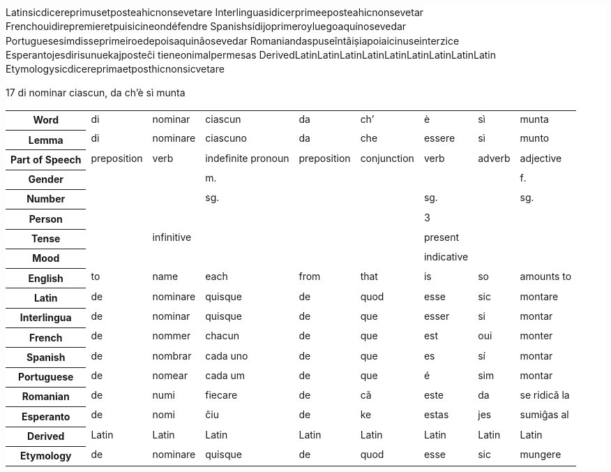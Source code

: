 <tr><th>Latin</th><td>sic</td><td>dicere</td><td>primus</td><td>et</td><td>postea</td><td>hic</td><td>non</td><td>se</td><td>vetare</td></tr>
<tr><th>Interlingua</th><td>si</td><td>dicer</td><td>prime</td><td>e</td><td>postea</td><td>hic</td><td>non</td><td>se</td><td>vetar</td></tr>
<tr><th>French</th><td>oui</td><td>dire</td><td>premier</td><td>et</td><td>puis</td><td>ici</td><td>ne</td><td>on</td><td>défendre</td></tr>
<tr><th>Spanish</th><td>sí</td><td>dijo</td><td>primero</td><td>y</td><td>luego</td><td>aquí</td><td>no</td><td>se</td><td>vedar</td></tr>
<tr><th>Portuguese</th><td>sim</td><td>disse</td><td>primeiro</td><td>e</td><td>depois</td><td>aqui</td><td>não</td><td>se</td><td>vedar</td></tr>
<tr><th>Romanian</th><td>da</td><td>spuse</td><td>întâi</td><td>și</td><td>apoi</td><td>aici</td><td>nu</td><td>se</td><td>interzice</td></tr>
<tr><th>Esperanto</th><td>jes</td><td>diris</td><td>unue</td><td>kaj</td><td>poste</td><td>ĉi tie</td><td>ne</td><td>oni</td><td>malpermesas</td></tr>
<tr><th>Derived</th><td>Latin</td><td>Latin</td><td>Latin</td><td>Latin</td><td>Latin</td><td>Latin</td><td>Latin</td><td>Latin</td><td>Latin</td></tr>
<tr><th>Etymology</th><td>sic</td><td>dicere</td><td>prima</td><td>et</td><td>post</td><td>hic</td><td>non</td><td>sic</td><td>vetare</td></tr>
</table>

17 di nominar ciascun, da ch’è sì munta

<table>
<tr><th>Word</th><td>di</td><td>nominar</td><td>ciascun</td><td>da</td><td>ch’</td><td>è</td><td>sì</td><td>munta</td></tr>
<tr><th>Lemma</th><td>di</td><td>nominare</td><td>ciascuno</td><td>da</td><td>che</td><td>essere</td><td>sì</td><td>munto</td></tr>
<tr><th>Part of Speech</th><td>preposition</td><td>verb</td><td>indefinite pronoun</td><td>preposition</td><td>conjunction</td><td>verb</td><td>adverb</td><td>adjective</td></tr>
<tr><th>Gender</th><td></td><td></td><td>m.</td><td></td><td></td><td></td><td></td><td>f.</td></tr>
<tr><th>Number</th><td></td><td></td><td>sg.</td><td></td><td></td><td>sg.</td><td></td><td>sg.</td></tr>
<tr><th>Person</th><td></td><td></td><td></td><td></td><td></td><td>3</td><td></td><td></td></tr>
<tr><th>Tense</th><td></td><td>infinitive</td><td></td><td></td><td></td><td>present</td><td></td><td></td></tr>
<tr><th>Mood</th><td></td><td></td><td></td><td></td><td></td><td>indicative</td><td></td><td></td></tr>
<tr><th>English</th><td>to</td><td>name</td><td>each</td><td>from</td><td>that</td><td>is</td><td>so</td><td>amounts to</td></tr>
<tr><th>Latin</th><td>de</td><td>nominare</td><td>quisque</td><td>de</td><td>quod</td><td>esse</td><td>sic</td><td>montare</td></tr>
<tr><th>Interlingua</th><td>de</td><td>nominar</td><td>quisque</td><td>de</td><td>que</td><td>esser</td><td>si</td><td>montar</td></tr>
<tr><th>French</th><td>de</td><td>nommer</td><td>chacun</td><td>de</td><td>que</td><td>est</td><td>oui</td><td>monter</td></tr>
<tr><th>Spanish</th><td>de</td><td>nombrar</td><td>cada uno</td><td>de</td><td>que</td><td>es</td><td>sí</td><td>montar</td></tr>
<tr><th>Portuguese</th><td>de</td><td>nomear</td><td>cada um</td><td>de</td><td>que</td><td>é</td><td>sim</td><td>montar</td></tr>
<tr><th>Romanian</th><td>de</td><td>numi</td><td>fiecare</td><td>de</td><td>că</td><td>este</td><td>da</td><td>se ridică la</td></tr>
<tr><th>Esperanto</th><td>de</td><td>nomi</td><td>ĉiu</td><td>de</td><td>ke</td><td>estas</td><td>jes</td><td>sumiĝas al</td></tr>
<tr><th>Derived</th><td>Latin</td><td>Latin</td><td>Latin</td><td>Latin</td><td>Latin</td><td>Latin</td><td>Latin</td><td>Latin</td></tr>
<tr><th>Etymology</th><td>de</td><td>nominare</td><td>quisque</td><td>de</td><td>quod</td><td>esse</td><td>sic</td><td>mungere</td></tr>
</table>
